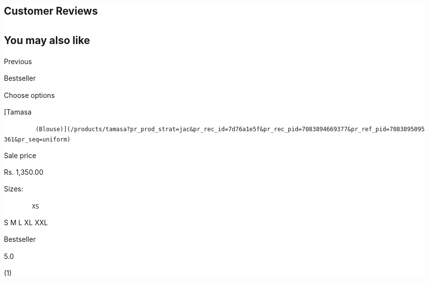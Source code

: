 ## Customer Reviews

## You may also like

Previous

Bestseller

[](/products/tamasa?pr_prod_strat=jac&pr_rec_id=7d76a1e5f&pr_rec_pid=7083894669377&pr_ref_pid=7083895095361&pr_seq=uniform)

[](/products/tamasa?pr_prod_strat=jac&pr_rec_id=7d76a1e5f&pr_rec_pid=7083894669377&pr_ref_pid=7083895095361&pr_seq=uniform)

[](/products/tamasa?pr_prod_strat=jac&pr_rec_id=7d76a1e5f&pr_rec_pid=7083894669377&pr_ref_pid=7083895095361&pr_seq=uniform)

[](/products/tamasa?pr_prod_strat=jac&pr_rec_id=7d76a1e5f&pr_rec_pid=7083894669377&pr_ref_pid=7083895095361&pr_seq=uniform)

[](/products/tamasa?pr_prod_strat=jac&pr_rec_id=7d76a1e5f&pr_rec_pid=7083894669377&pr_ref_pid=7083895095361&pr_seq=uniform)

[](/products/tamasa?pr_prod_strat=jac&pr_rec_id=7d76a1e5f&pr_rec_pid=7083894669377&pr_ref_pid=7083895095361&pr_seq=uniform)

Choose options

[Tamasa
          
          
             (Blouse)](/products/tamasa?pr_prod_strat=jac&pr_rec_id=7d76a1e5f&pr_rec_pid=7083894669377&pr_ref_pid=7083895095361&pr_seq=uniform)

Sale price

Rs. 1,350.00

Sizes: 
    
     
      
      
            XS
S
M
L
XL
XXL

Bestseller

5.0

(1)

[](/products/rudhira?pr_prod_strat=e5_desc&pr_rec_id=7d76a1e5f&pr_rec_pid=7083893817409&pr_ref_pid=7083895095361&pr_seq=uniform)

[](/products/rudhira?pr_prod_strat=e5_desc&pr_rec_id=7d76a1e5f&pr_rec_pid=7083893817409&pr_ref_pid=7083895095361&pr_seq=uniform)
